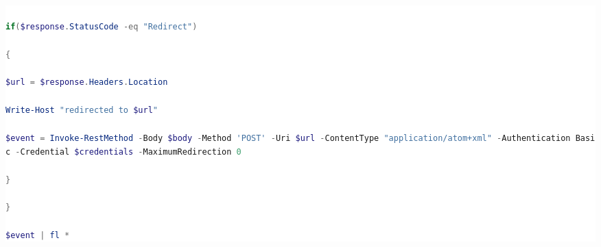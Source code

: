 ```powershell

if($response.StatusCode -eq "Redirect")

{

$url = $response.Headers.Location

Write-Host "redirected to $url"

$event = Invoke-RestMethod -Body $body -Method 'POST' -Uri $url -ContentType "application/atom+xml" -Authentication Basic -Credential $credentials -MaximumRedirection 0

}

}

$event | fl *

```

